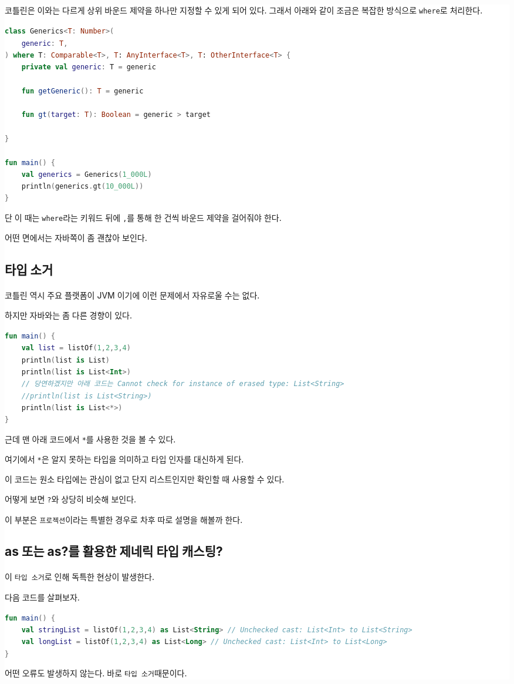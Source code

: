 코틀린은 이와는 다르게 상위 바운드 제약을 하나만 지정할 수 있게 되어 있다. 그래서 아래와 같이 조금은 복잡한 방식으로 `where`로 처리한다.

```kotlin
class Generics<T: Number>(
    generic: T,
) where T: Comparable<T>, T: AnyInterface<T>, T: OtherInterface<T> {
    private val generic: T = generic

    fun getGeneric(): T = generic

    fun gt(target: T): Boolean = generic > target
    
}

fun main() {
    val generics = Generics(1_000L)
    println(generics.gt(10_000L))
}
```
단 이 때는 `where`라는 키워드 뒤에 `,`를 통해 한 건씩 바운드 제약을 걸어줘야 한다. 

어떤 면에서는 자바쪽이 좀 괜찮아 보인다.         

## 타입 소거

코틀린 역시 주요 플랫폼이 JVM 이기에 이런 문제에서 자유로울 수는 없다.        

하지만 자바와는 좀 다른 경향이 있다.

```Kotlin
fun main() {
    val list = listOf(1,2,3,4)
    println(list is List)
    println(list is List<Int>)
    // 당연하겠지만 아래 코드는 Cannot check for instance of erased type: List<String>
    //println(list is List<String>)
    println(list is List<*>)
}
```
근데 맨 아래 코드에서 `*`를 사용한 것을 볼 수 있다.      

여기에서 `*`은 알지 못하는 타입을 의미하고 타입 인자를 대신하게 된다.     

이 코드는 원소 타입에는 관심이 없고 단지 리스트인지만 확인할 때 사용할 수 있다.       

어떻게 보면 `?`와 상당히 비슷해 보인다.

이 부분은 `프로젝션`이라는 특별한 경우로 차후 따로 설명을 해볼까 한다.       

## as 또는 as?를 활용한 제네릭 타입 캐스팅?

이 `타입 소거`로 인해 독특한 현상이 발생한다.       

다음 코드를 살펴보자.

```kotlin
fun main() {
    val stringList = listOf(1,2,3,4) as List<String> // Unchecked cast: List<Int> to List<String>
    val longList = listOf(1,2,3,4) as List<Long> // Unchecked cast: List<Int> to List<Long>
}
```
어떤 오류도 발생하지 않는다. 바로 `타입 소거`때문이다.      
